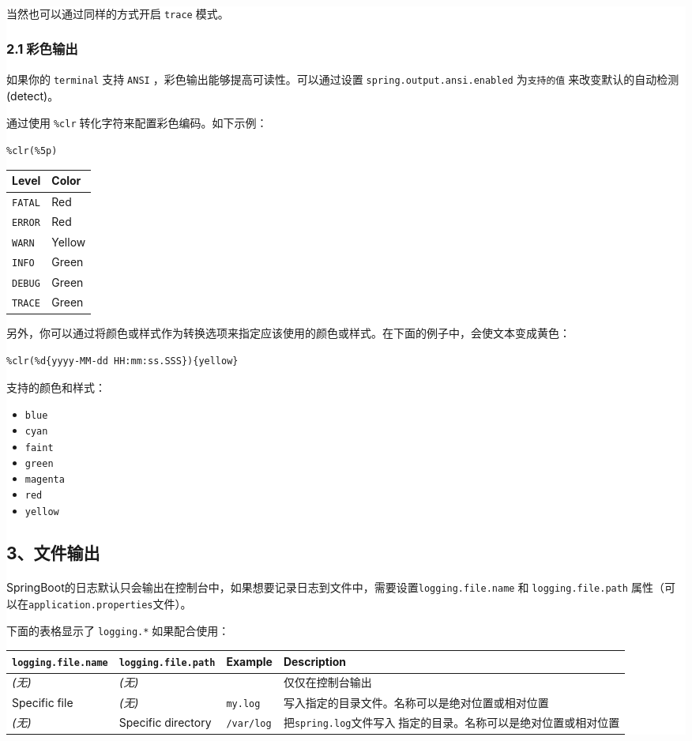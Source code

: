 当然也可以通过同样的方式开启 `trace` 模式。

### 2.1 彩色输出

如果你的 `terminal` 支持 `ANSI` ，彩色输出能够提高可读性。可以通过设置  `spring.output.ansi.enabled`  为`支持的值` 来改变默认的自动检测(detect)。

通过使用 `%clr` 转化字符来配置彩色编码。如下示例：

```properties
%clr(%5p)
```

| Level   | Color  |
| :------ | :----- |
| `FATAL` | Red    |
| `ERROR` | Red    |
| `WARN`  | Yellow |
| `INFO`  | Green  |
| `DEBUG` | Green  |
| `TRACE` | Green  |

另外，你可以通过将颜色或样式作为转换选项来指定应该使用的颜色或样式。在下面的例子中，会使文本变成黄色：

```properties
%clr(%d{yyyy-MM-dd HH:mm:ss.SSS}){yellow}
```

支持的颜色和样式：

- `blue`
- `cyan`
- `faint`
- `green`
- `magenta`
- `red`
- `yellow`

## 3、文件输出

SpringBoot的日志默认只会输出在控制台中，如果想要记录日志到文件中，需要设置`logging.file.name` 和 `logging.file.path` 属性（可以在`application.properties`文件）。

下面的表格显示了  `logging.*` 如果配合使用：

| `logging.file.name` | `logging.file.path` | Example    | Description                                                  |
| :------------------ | :------------------ | :--------- | :----------------------------------------------------------- |
| *(无)*              | *(无)*              |            | 仅仅在控制台输出                                             |
| Specific file       | *(无)*              | `my.log`   | 写入指定的目录文件。名称可以是绝对位置或相对位置             |
| *(无)*              | Specific directory  | `/var/log` | 把`spring.log`文件写入 指定的目录。名称可以是绝对位置或相对位置 |
